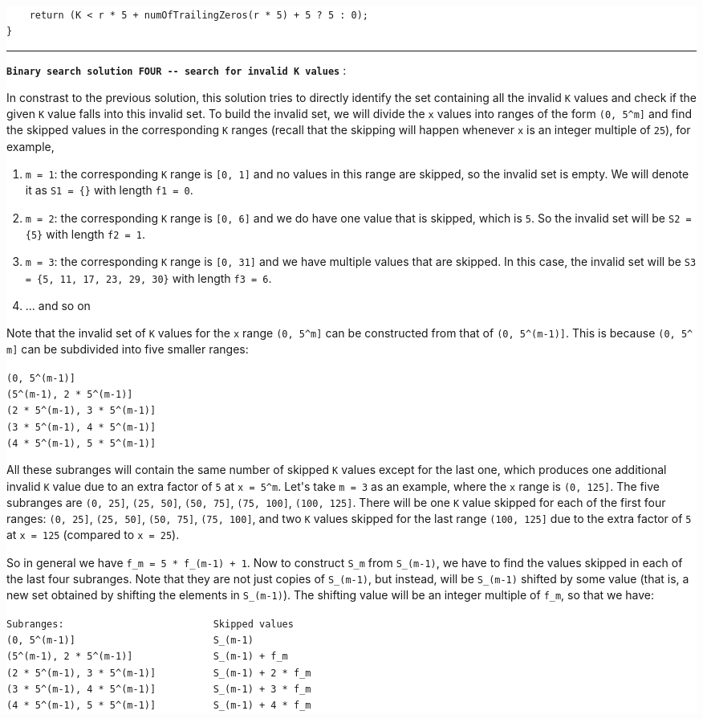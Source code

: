         return (K < r * 5 + numOfTrailingZeros(r * 5) + 5 ? 5 : 0);
    }
    

* * *

**`Binary search solution FOUR -- search for invalid K values`** :

In constrast to the previous solution, this solution tries to directly
identify the set containing all the invalid `K` values and check if the given
`K` value falls into this invalid set. To build the invalid set, we will
divide the `x` values into ranges of the form `(0, 5^m]` and find the skipped
values in the corresponding `K` ranges (recall that the skipping will happen
whenever `x` is an integer multiple of `25`), for example,

  1. `m = 1`: the corresponding `K` range is `[0, 1]` and no values in this range are skipped, so the invalid set is empty. We will denote it as `S1 = {}` with length `f1 = 0`.

  2. `m = 2`: the corresponding `K` range is `[0, 6]` and we do have one value that is skipped, which is `5`. So the invalid set will be `S2 = {5}` with length `f2 = 1`.

  3. `m = 3`: the corresponding `K` range is `[0, 31]` and we have multiple values that are skipped. In this case, the invalid set will be `S3 = {5, 11, 17, 23, 29, 30}` with length `f3 = 6`.

  4. ... and so on

Note that the invalid set of `K` values for the `x` range `(0, 5^m]` can be
constructed from that of `(0, 5^(m-1)]`. This is because `(0, 5^m]` can be
subdivided into five smaller ranges:

`(0, 5^(m-1)]`  
`(5^(m-1), 2 * 5^(m-1)]`  
`(2 * 5^(m-1), 3 * 5^(m-1)]`  
`(3 * 5^(m-1), 4 * 5^(m-1)]`  
`(4 * 5^(m-1), 5 * 5^(m-1)]`

All these subranges will contain the same number of skipped `K` values except
for the last one, which produces one additional invalid `K` value due to an
extra factor of `5` at `x = 5^m`. Let's take `m = 3` as an example, where the
`x` range is `(0, 125]`. The five subranges are `(0, 25]`, `(25, 50]`, `(50,
75]`, `(75, 100]`, `(100, 125]`. There will be one `K` value skipped for each
of the first four ranges: `(0, 25]`, `(25, 50]`, `(50, 75]`, `(75, 100]`, and
two `K` values skipped for the last range `(100, 125]` due to the extra factor
of `5` at `x = 125` (compared to `x = 25`).

So in general we have `f_m = 5 * f_(m-1) + 1`. Now to construct `S_m` from
`S_(m-1)`, we have to find the values skipped in each of the last four
subranges. Note that they are not just copies of `S_(m-1)`, but instead, will
be `S_(m-1)` shifted by some value (that is, a new set obtained by shifting
the elements in `S_(m-1)`). The shifting value will be an integer multiple of
`f_m`, so that we have:

    
    
    Subranges:                          Skipped values
    (0, 5^(m-1)]                        S_(m-1)
    (5^(m-1), 2 * 5^(m-1)]              S_(m-1) + f_m
    (2 * 5^(m-1), 3 * 5^(m-1)]          S_(m-1) + 2 * f_m
    (3 * 5^(m-1), 4 * 5^(m-1)]          S_(m-1) + 3 * f_m
    (4 * 5^(m-1), 5 * 5^(m-1)]          S_(m-1) + 4 * f_m
    